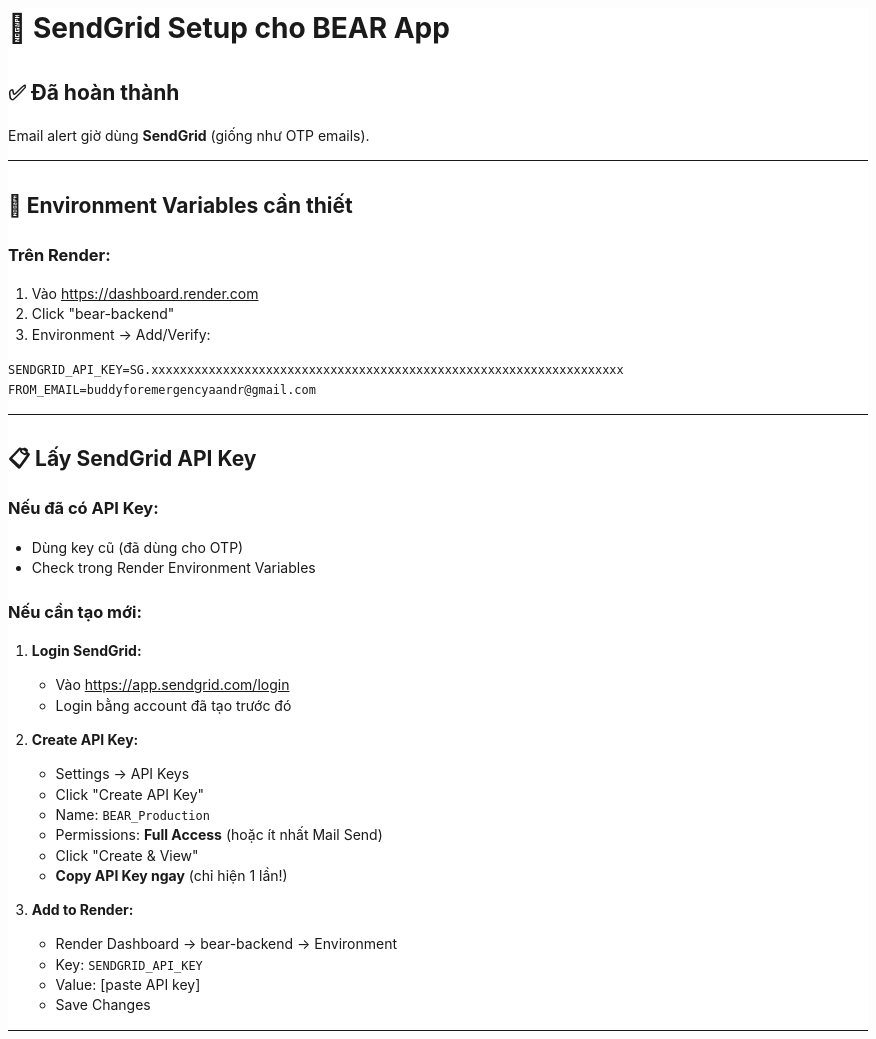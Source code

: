 # 📧 SendGrid Setup cho BEAR App

## ✅ Đã hoàn thành

Email alert giờ dùng **SendGrid** (giống như OTP emails).

---

## 🔑 Environment Variables cần thiết

### **Trên Render:**

1. Vào https://dashboard.render.com
2. Click "bear-backend"
3. Environment → Add/Verify:

```
SENDGRID_API_KEY=SG.xxxxxxxxxxxxxxxxxxxxxxxxxxxxxxxxxxxxxxxxxxxxxxxxxxxxxxxxxxxxxxxxxx
FROM_EMAIL=buddyforemergencyaandr@gmail.com
```

---

## 📋 Lấy SendGrid API Key

### **Nếu đã có API Key:**
- Dùng key cũ (đã dùng cho OTP)
- Check trong Render Environment Variables

### **Nếu cần tạo mới:**

1. **Login SendGrid:**
   - Vào https://app.sendgrid.com/login
   - Login bằng account đã tạo trước đó

2. **Create API Key:**
   - Settings → API Keys
   - Click "Create API Key"
   - Name: `BEAR_Production`
   - Permissions: **Full Access** (hoặc ít nhất Mail Send)
   - Click "Create & View"
   - **Copy API Key ngay** (chỉ hiện 1 lần!)

3. **Add to Render:**
   - Render Dashboard → bear-backend → Environment
   - Key: `SENDGRID_API_KEY`
   - Value: [paste API key]
   - Save Changes

---
